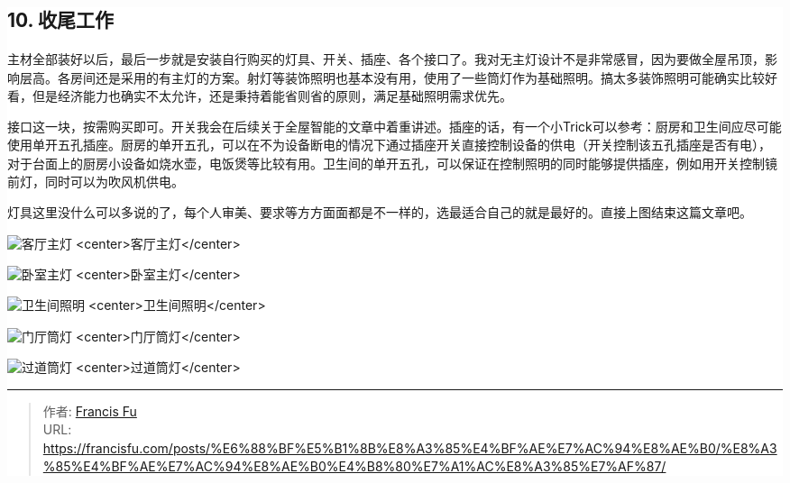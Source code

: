 ## 10. 收尾工作

主材全部装好以后，最后一步就是安装自行购买的灯具、开关、插座、各个接口了。我对无主灯设计不是非常感冒，因为要做全屋吊顶，影响层高。各房间还是采用的有主灯的方案。射灯等装饰照明也基本没有用，使用了一些筒灯作为基础照明。搞太多装饰照明可能确实比较好看，但是经济能力也确实不太允许，还是秉持着能省则省的原则，满足基础照明需求优先。

接口这一块，按需购买即可。开关我会在后续关于全屋智能的文章中着重讲述。插座的话，有一个小Trick可以参考：厨房和卫生间应尽可能使用单开五孔插座。厨房的单开五孔，可以在不为设备断电的情况下通过插座开关直接控制设备的供电（开关控制该五孔插座是否有电），对于台面上的厨房小设备如烧水壶，电饭煲等比较有用。卫生间的单开五孔，可以保证在控制照明的同时能够提供插座，例如用开关控制镜前灯，同时可以为吹风机供电。

灯具这里没什么可以多说的了，每个人审美、要求等方方面面都是不一样的，选最适合自己的就是最好的。直接上图结束这篇文章吧。

![客厅主灯](/images/房屋装修笔记/装修笔记（一）硬装篇/客厅主灯.jpg)
&lt;center&gt;客厅主灯&lt;/center&gt;

![卧室主灯](/images/房屋装修笔记/装修笔记（一）硬装篇/卧室主灯.jpg)
&lt;center&gt;卧室主灯&lt;/center&gt;

![卫生间照明](/images/房屋装修笔记/装修笔记（一）硬装篇/卫生间照明.jpg)
&lt;center&gt;卫生间照明&lt;/center&gt;

![门厅筒灯](/images/房屋装修笔记/装修笔记（一）硬装篇/门厅筒灯.jpg)
&lt;center&gt;门厅筒灯&lt;/center&gt;

![过道筒灯](/images/房屋装修笔记/装修笔记（一）硬装篇/过道筒灯.jpg)
&lt;center&gt;过道筒灯&lt;/center&gt;

---

> 作者: [Francis Fu](https://francisfu.com/)  
> URL: https://francisfu.com/posts/%E6%88%BF%E5%B1%8B%E8%A3%85%E4%BF%AE%E7%AC%94%E8%AE%B0/%E8%A3%85%E4%BF%AE%E7%AC%94%E8%AE%B0%E4%B8%80%E7%A1%AC%E8%A3%85%E7%AF%87/  

